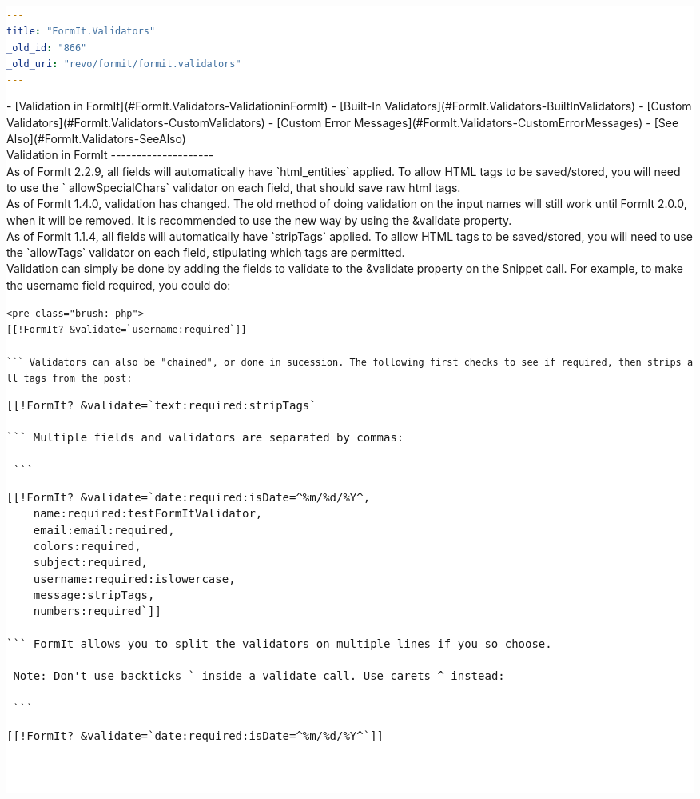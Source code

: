 ```yaml
---
title: "FormIt.Validators"
_old_id: "866"
_old_uri: "revo/formit/formit.validators"
---
```


<div>- [Validation in FormIt](#FormIt.Validators-ValidationinFormIt)
- [Built-In Validators](#FormIt.Validators-BuiltInValidators)
- [Custom Validators](#FormIt.Validators-CustomValidators)
- [Custom Error Messages](#FormIt.Validators-CustomErrorMessages)
- [See Also](#FormIt.Validators-SeeAlso)
 
</div>Validation in FormIt
--------------------

<div class="info"> As of FormIt 2.2.9, all fields will automatically have `html_entities` applied. To allow HTML tags to be saved/stored, you will need to use the ` allowSpecialChars` validator on each field, that should save raw html tags. </div><div class="note"> As of FormIt 1.4.0, validation has changed. The old method of doing validation on the input names will still work until FormIt 2.0.0, when it will be removed. It is recommended to use the new way by using the &validate property. </div><div class="info"> As of FormIt 1.1.4, all fields will automatically have `stripTags` applied. To allow HTML tags to be saved/stored, you will need to use the `allowTags` validator on each field, stipulating which tags are permitted. </div> Validation can simply be done by adding the fields to validate to the &validate property on the Snippet call. For example, to make the username field required, you could do:

 ```
<pre class="brush: php">
[[!FormIt? &validate=`username:required`]]

``` Validators can also be "chained", or done in sucession. The following first checks to see if required, then strips all tags from the post:

 ```
<pre class="brush: php">
[[!FormIt? &validate=`text:required:stripTags`

``` Multiple fields and validators are separated by commas:

 ```
<pre class="brush: php">
[[!FormIt? &validate=`date:required:isDate=^%m/%d/%Y^,
    name:required:testFormItValidator,
    email:email:required,
    colors:required,
    subject:required,
    username:required:islowercase,
    message:stripTags,
    numbers:required`]]

``` FormIt allows you to split the validators on multiple lines if you so choose.

 Note: Don't use backticks ` inside a validate call. Use carets ^ instead:

 ```
<pre class="brush: php">
[[!FormIt? &validate=`date:required:isDate=^%m/%d/%Y^`]]
